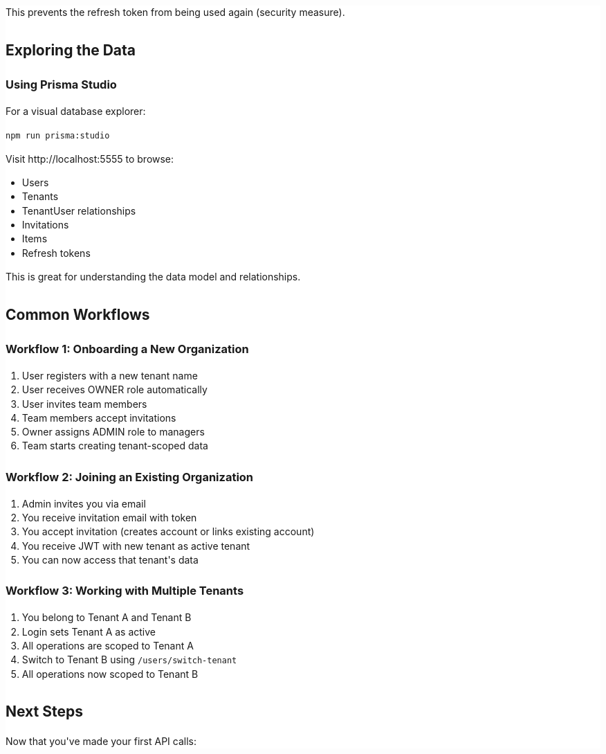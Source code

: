 This prevents the refresh token from being used again (security measure).

## Exploring the Data

### Using Prisma Studio

For a visual database explorer:

```bash
npm run prisma:studio
```

Visit http://localhost:5555 to browse:
- Users
- Tenants
- TenantUser relationships
- Invitations
- Items
- Refresh tokens

This is great for understanding the data model and relationships.

## Common Workflows

### Workflow 1: Onboarding a New Organization

1. User registers with a new tenant name
2. User receives OWNER role automatically
3. User invites team members
4. Team members accept invitations
5. Owner assigns ADMIN role to managers
6. Team starts creating tenant-scoped data

### Workflow 2: Joining an Existing Organization

1. Admin invites you via email
2. You receive invitation email with token
3. You accept invitation (creates account or links existing account)
4. You receive JWT with new tenant as active tenant
5. You can now access that tenant's data

### Workflow 3: Working with Multiple Tenants

1. You belong to Tenant A and Tenant B
2. Login sets Tenant A as active
3. All operations are scoped to Tenant A
4. Switch to Tenant B using `/users/switch-tenant`
5. All operations now scoped to Tenant B

## Next Steps

Now that you've made your first API calls:
